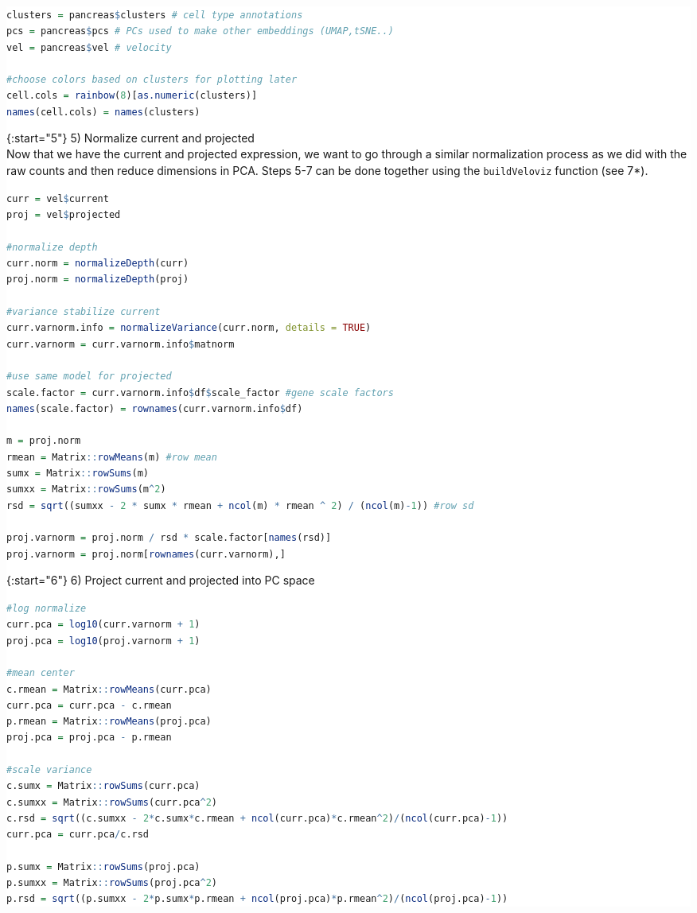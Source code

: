 ```r
clusters = pancreas$clusters # cell type annotations
pcs = pancreas$pcs # PCs used to make other embeddings (UMAP,tSNE..)
vel = pancreas$vel # velocity

#choose colors based on clusters for plotting later
cell.cols = rainbow(8)[as.numeric(clusters)]
names(cell.cols) = names(clusters)
```


{:start="5"}
5) Normalize current and projected  
Now that we have the current and projected expression, we want to go through a similar normalization process as we did with the raw counts and then reduce dimensions in PCA. Steps 5-7 can be done together using the `buildVeloviz` function (see 7*).  

```r
curr = vel$current
proj = vel$projected

#normalize depth
curr.norm = normalizeDepth(curr)
proj.norm = normalizeDepth(proj)

#variance stabilize current
curr.varnorm.info = normalizeVariance(curr.norm, details = TRUE) 
curr.varnorm = curr.varnorm.info$matnorm

#use same model for projected
scale.factor = curr.varnorm.info$df$scale_factor #gene scale factors 
names(scale.factor) = rownames(curr.varnorm.info$df)

m = proj.norm
rmean = Matrix::rowMeans(m) #row mean
sumx = Matrix::rowSums(m)
sumxx = Matrix::rowSums(m^2)
rsd = sqrt((sumxx - 2 * sumx * rmean + ncol(m) * rmean ^ 2) / (ncol(m)-1)) #row sd

proj.varnorm = proj.norm / rsd * scale.factor[names(rsd)]
proj.varnorm = proj.norm[rownames(curr.varnorm),]
```


{:start="6"}
6) Project current and projected into PC space  

```r
#log normalize 
curr.pca = log10(curr.varnorm + 1)
proj.pca = log10(proj.varnorm + 1)

#mean center
c.rmean = Matrix::rowMeans(curr.pca)
curr.pca = curr.pca - c.rmean
p.rmean = Matrix::rowMeans(proj.pca)
proj.pca = proj.pca - p.rmean

#scale variance
c.sumx = Matrix::rowSums(curr.pca)
c.sumxx = Matrix::rowSums(curr.pca^2)
c.rsd = sqrt((c.sumxx - 2*c.sumx*c.rmean + ncol(curr.pca)*c.rmean^2)/(ncol(curr.pca)-1))
curr.pca = curr.pca/c.rsd

p.sumx = Matrix::rowSums(proj.pca)
p.sumxx = Matrix::rowSums(proj.pca^2)
p.rsd = sqrt((p.sumxx - 2*p.sumx*p.rmean + ncol(proj.pca)*p.rmean^2)/(ncol(proj.pca)-1))
```